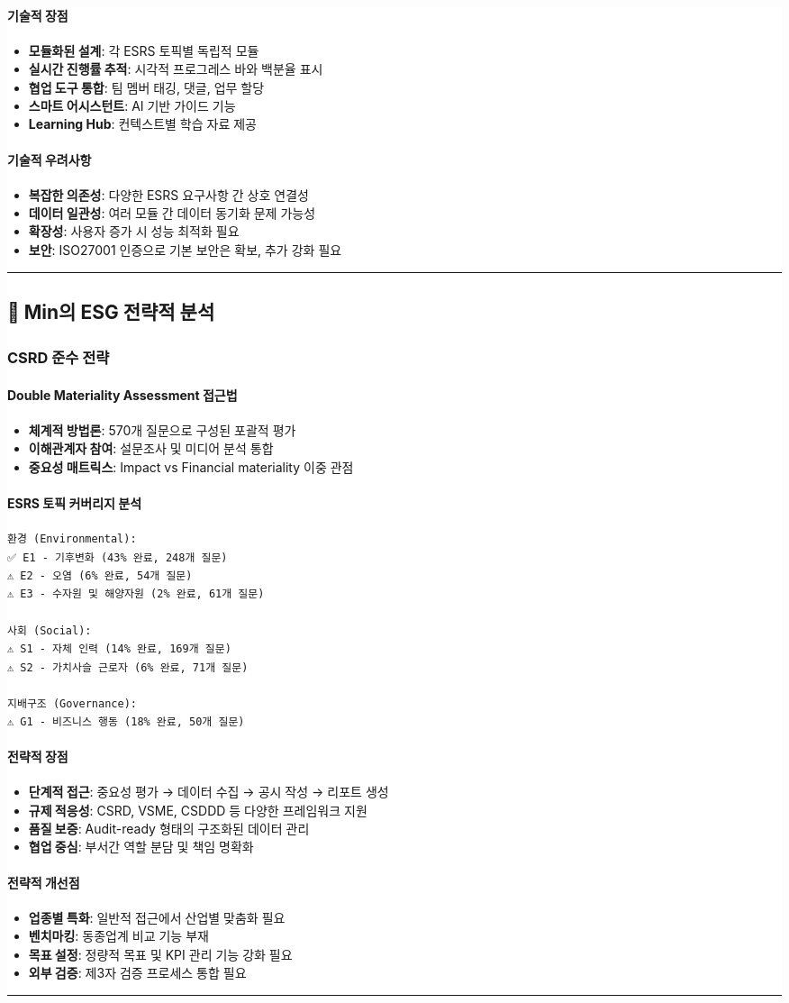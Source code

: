 #### **기술적 장점**
- **모듈화된 설계**: 각 ESRS 토픽별 독립적 모듈
- **실시간 진행률 추적**: 시각적 프로그레스 바와 백분율 표시
- **협업 도구 통합**: 팀 멤버 태깅, 댓글, 업무 할당
- **스마트 어시스턴트**: AI 기반 가이드 기능
- **Learning Hub**: 컨텍스트별 학습 자료 제공

#### **기술적 우려사항**
- **복잡한 의존성**: 다양한 ESRS 요구사항 간 상호 연결성
- **데이터 일관성**: 여러 모듈 간 데이터 동기화 문제 가능성
- **확장성**: 사용자 증가 시 성능 최적화 필요
- **보안**: ISO27001 인증으로 기본 보안은 확보, 추가 강화 필요

---

## 🌱 **Min의 ESG 전략적 분석**

### **CSRD 준수 전략**

#### **Double Materiality Assessment 접근법**
- **체계적 방법론**: 570개 질문으로 구성된 포괄적 평가
- **이해관계자 참여**: 설문조사 및 미디어 분석 통합
- **중요성 매트릭스**: Impact vs Financial materiality 이중 관점

#### **ESRS 토픽 커버리지 분석**
```
환경 (Environmental):
✅ E1 - 기후변화 (43% 완료, 248개 질문)
⚠️ E2 - 오염 (6% 완료, 54개 질문)  
⚠️ E3 - 수자원 및 해양자원 (2% 완료, 61개 질문)

사회 (Social):
⚠️ S1 - 자체 인력 (14% 완료, 169개 질문)
⚠️ S2 - 가치사슬 근로자 (6% 완료, 71개 질문)

지배구조 (Governance):
⚠️ G1 - 비즈니스 행동 (18% 완료, 50개 질문)
```

#### **전략적 장점**
- **단계적 접근**: 중요성 평가 → 데이터 수집 → 공시 작성 → 리포트 생성
- **규제 적응성**: CSRD, VSME, CSDDD 등 다양한 프레임워크 지원
- **품질 보증**: Audit-ready 형태의 구조화된 데이터 관리
- **협업 중심**: 부서간 역할 분담 및 책임 명확화

#### **전략적 개선점**
- **업종별 특화**: 일반적 접근에서 산업별 맞춤화 필요
- **벤치마킹**: 동종업계 비교 기능 부재
- **목표 설정**: 정량적 목표 및 KPI 관리 기능 강화 필요
- **외부 검증**: 제3자 검증 프로세스 통합 필요

---